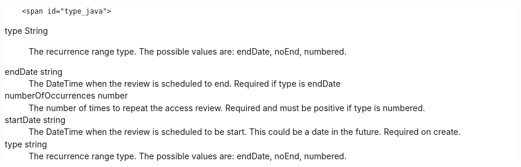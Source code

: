         <span id="type_java">
<a data-swiftype-name="resource-property" data-swiftype-type="text" href="#type_java" style="color: inherit; text-decoration: inherit;">type</a>
</span>
        <span class="property-indicator"></span>
        <span class="property-type">String</span>
    </dt>
    <dd>The recurrence range type. The possible values are: endDate, noEnd, numbered.</dd></dl>
</pulumi-choosable>
</div>

<div>
<pulumi-choosable type="language" values="javascript,typescript">
<dl class="resources-properties"><dt class="property-optional"
            title="Optional">
        <span id="enddate_nodejs">
<a data-swiftype-name="resource-property" data-swiftype-type="text" href="#enddate_nodejs" style="color: inherit; text-decoration: inherit;">end<wbr>Date</a>
</span>
        <span class="property-indicator"></span>
        <span class="property-type">string</span>
    </dt>
    <dd>The DateTime when the review is scheduled to end. Required if type is endDate</dd><dt class="property-optional"
            title="Optional">
        <span id="numberofoccurrences_nodejs">
<a data-swiftype-name="resource-property" data-swiftype-type="text" href="#numberofoccurrences_nodejs" style="color: inherit; text-decoration: inherit;">number<wbr>Of<wbr>Occurrences</a>
</span>
        <span class="property-indicator"></span>
        <span class="property-type">number</span>
    </dt>
    <dd>The number of times to repeat the access review. Required and must be positive if type is numbered.</dd><dt class="property-optional"
            title="Optional">
        <span id="startdate_nodejs">
<a data-swiftype-name="resource-property" data-swiftype-type="text" href="#startdate_nodejs" style="color: inherit; text-decoration: inherit;">start<wbr>Date</a>
</span>
        <span class="property-indicator"></span>
        <span class="property-type">string</span>
    </dt>
    <dd>The DateTime when the review is scheduled to be start. This could be a date in the future. Required on create.</dd><dt class="property-optional"
            title="Optional">
        <span id="type_nodejs">
<a data-swiftype-name="resource-property" data-swiftype-type="text" href="#type_nodejs" style="color: inherit; text-decoration: inherit;">type</a>
</span>
        <span class="property-indicator"></span>
        <span class="property-type">string</span>
    </dt>
    <dd>The recurrence range type. The possible values are: endDate, noEnd, numbered.</dd></dl>
</pulumi-choosable>
</div>
